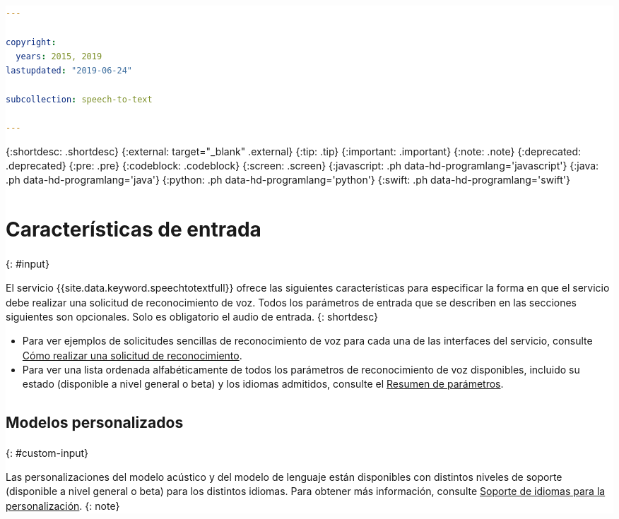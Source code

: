 ```yaml
---

copyright:
  years: 2015, 2019
lastupdated: "2019-06-24"

subcollection: speech-to-text

---
```


{:shortdesc: .shortdesc}
{:external: target="_blank" .external}
{:tip: .tip}
{:important: .important}
{:note: .note}
{:deprecated: .deprecated}
{:pre: .pre}
{:codeblock: .codeblock}
{:screen: .screen}
{:javascript: .ph data-hd-programlang='javascript'}
{:java: .ph data-hd-programlang='java'}
{:python: .ph data-hd-programlang='python'}
{:swift: .ph data-hd-programlang='swift'}

# Características de entrada
{: #input}

El servicio {{site.data.keyword.speechtotextfull}} ofrece las siguientes características para especificar la forma en que el servicio debe realizar una solicitud de reconocimiento de voz. Todos los parámetros de entrada que se describen en las secciones siguientes son opcionales. Solo es obligatorio el audio de entrada.
{: shortdesc}

-   Para ver ejemplos de solicitudes sencillas de reconocimiento de voz para cada una de las interfaces del servicio, consulte [Cómo realizar una solicitud de reconocimiento](/docs/services/speech-to-text?topic=speech-to-text-basic-request).
-   Para ver una lista ordenada alfabéticamente de todos los parámetros de reconocimiento de voz disponibles, incluido su estado (disponible a nivel general o beta) y los idiomas admitidos, consulte el [Resumen de parámetros](/docs/services/speech-to-text?topic=speech-to-text-summary).

## Modelos personalizados
{: #custom-input}

Las personalizaciones del modelo acústico y del modelo de lenguaje están disponibles con distintos niveles de soporte (disponible a nivel general o beta) para los distintos idiomas. Para obtener más información, consulte [Soporte de idiomas para la personalización](/docs/services/speech-to-text?topic=speech-to-text-customization#languageSupport).
{: note}
